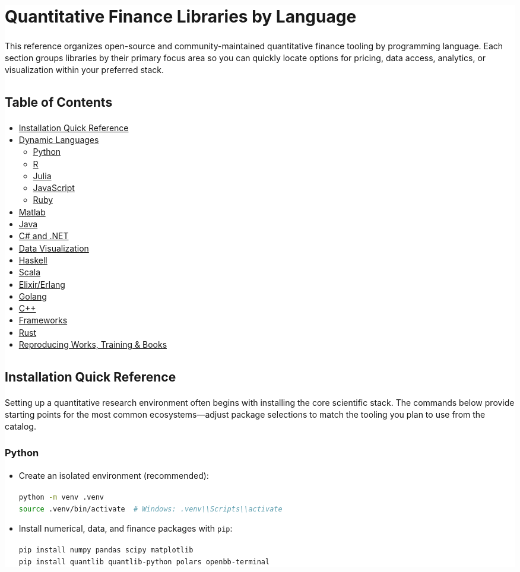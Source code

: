# Quantitative Finance Libraries by Language

This reference organizes open-source and community-maintained quantitative
finance tooling by programming language. Each section groups libraries by their
primary focus area so you can quickly locate options for pricing, data access,
analytics, or visualization within your preferred stack.

## Table of Contents

- [Installation Quick Reference](#installation-quick-reference)
- [Dynamic Languages](#dynamic-languages)
  - [Python](#python)
  - [R](#r)
  - [Julia](#julia)
  - [JavaScript](#javascript)
  - [Ruby](#ruby)
- [Matlab](#matlab)
- [Java](#java)
- [C# and .NET](#csharp)
- [Data Visualization](#data-visualization)
- [Haskell](#haskell)
- [Scala](#scala)
- [Elixir/Erlang](#elixirerlang)
- [Golang](#golang)
- [C++](#cpp)
- [Frameworks](#frameworks)
- [Rust](#rust)
- [Reproducing Works, Training & Books](#reproducing-works-training--books)

## Installation Quick Reference

Setting up a quantitative research environment often begins with installing the
core scientific stack. The commands below provide starting points for the most
common ecosystems—adjust package selections to match the tooling you plan to use
from the catalog.

### Python

- Create an isolated environment (recommended):

  ```bash
  python -m venv .venv
  source .venv/bin/activate  # Windows: .venv\\Scripts\\activate
  ```

- Install numerical, data, and finance packages with `pip`:

  ```bash
  pip install numpy pandas scipy matplotlib
  pip install quantlib quantlib-python polars openbb-terminal
  ```
